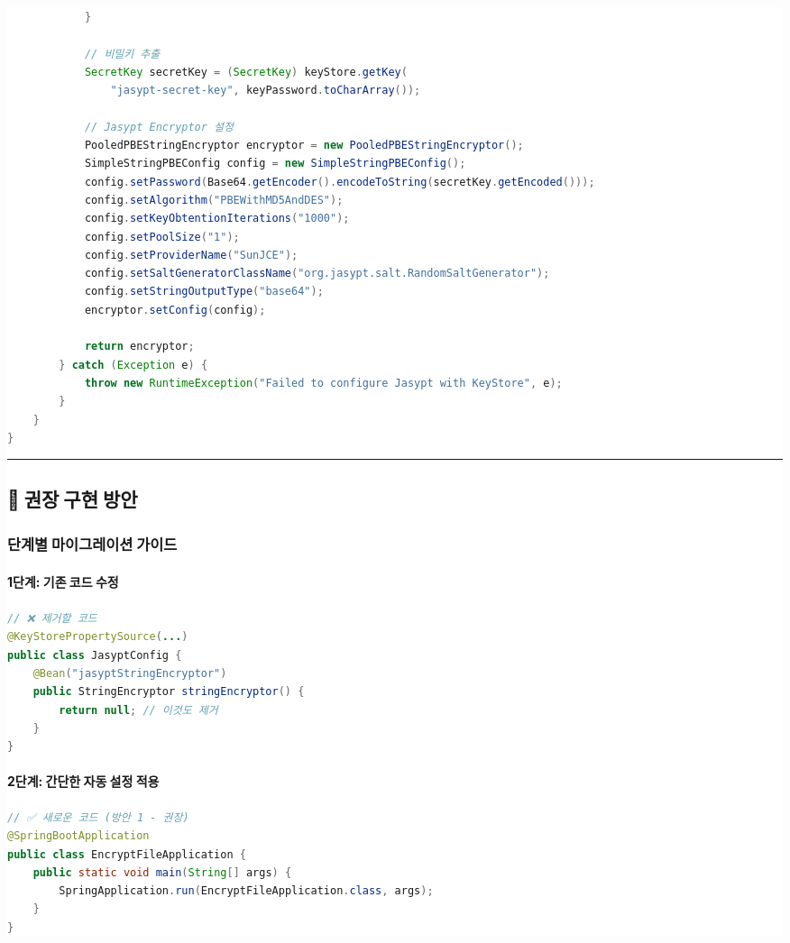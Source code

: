 ```java
            }
            
            // 비밀키 추출
            SecretKey secretKey = (SecretKey) keyStore.getKey(
                "jasypt-secret-key", keyPassword.toCharArray());
            
            // Jasypt Encryptor 설정
            PooledPBEStringEncryptor encryptor = new PooledPBEStringEncryptor();
            SimpleStringPBEConfig config = new SimpleStringPBEConfig();
            config.setPassword(Base64.getEncoder().encodeToString(secretKey.getEncoded()));
            config.setAlgorithm("PBEWithMD5AndDES");
            config.setKeyObtentionIterations("1000");
            config.setPoolSize("1");
            config.setProviderName("SunJCE");
            config.setSaltGeneratorClassName("org.jasypt.salt.RandomSaltGenerator");
            config.setStringOutputType("base64");
            encryptor.setConfig(config);
            
            return encryptor;
        } catch (Exception e) {
            throw new RuntimeException("Failed to configure Jasypt with KeyStore", e);
        }
    }
}
```

---

## 🎯 권장 구현 방안

### 단계별 마이그레이션 가이드

#### 1단계: 기존 코드 수정
```java
// ❌ 제거할 코드
@KeyStorePropertySource(...)
public class JasyptConfig {
    @Bean("jasyptStringEncryptor")
    public StringEncryptor stringEncryptor() {
        return null; // 이것도 제거
    }
}
```

#### 2단계: 간단한 자동 설정 적용
```java
// ✅ 새로운 코드 (방안 1 - 권장)
@SpringBootApplication
public class EncryptFileApplication {
    public static void main(String[] args) {
        SpringApplication.run(EncryptFileApplication.class, args);
    }
}
```
